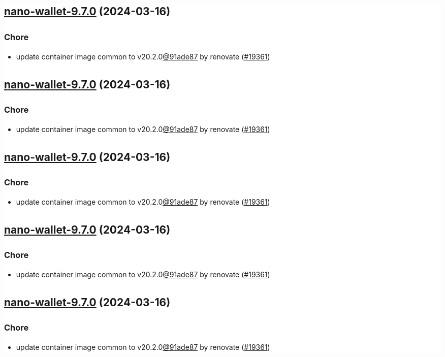 
## [nano-wallet-9.7.0](https://github.com/truecharts/charts/compare/nano-wallet-9.6.0...nano-wallet-9.7.0) (2024-03-16)

### Chore



- update container image common to v20.2.0[@91ade87](https://github.com/91ade87) by renovate ([#19361](https://github.com/truecharts/charts/issues/19361))


## [nano-wallet-9.7.0](https://github.com/truecharts/charts/compare/nano-wallet-9.6.0...nano-wallet-9.7.0) (2024-03-16)

### Chore



- update container image common to v20.2.0[@91ade87](https://github.com/91ade87) by renovate ([#19361](https://github.com/truecharts/charts/issues/19361))


## [nano-wallet-9.7.0](https://github.com/truecharts/charts/compare/nano-wallet-9.6.0...nano-wallet-9.7.0) (2024-03-16)

### Chore



- update container image common to v20.2.0[@91ade87](https://github.com/91ade87) by renovate ([#19361](https://github.com/truecharts/charts/issues/19361))


## [nano-wallet-9.7.0](https://github.com/truecharts/charts/compare/nano-wallet-9.6.0...nano-wallet-9.7.0) (2024-03-16)

### Chore



- update container image common to v20.2.0[@91ade87](https://github.com/91ade87) by renovate ([#19361](https://github.com/truecharts/charts/issues/19361))


## [nano-wallet-9.7.0](https://github.com/truecharts/charts/compare/nano-wallet-9.6.0...nano-wallet-9.7.0) (2024-03-16)

### Chore



- update container image common to v20.2.0[@91ade87](https://github.com/91ade87) by renovate ([#19361](https://github.com/truecharts/charts/issues/19361))

